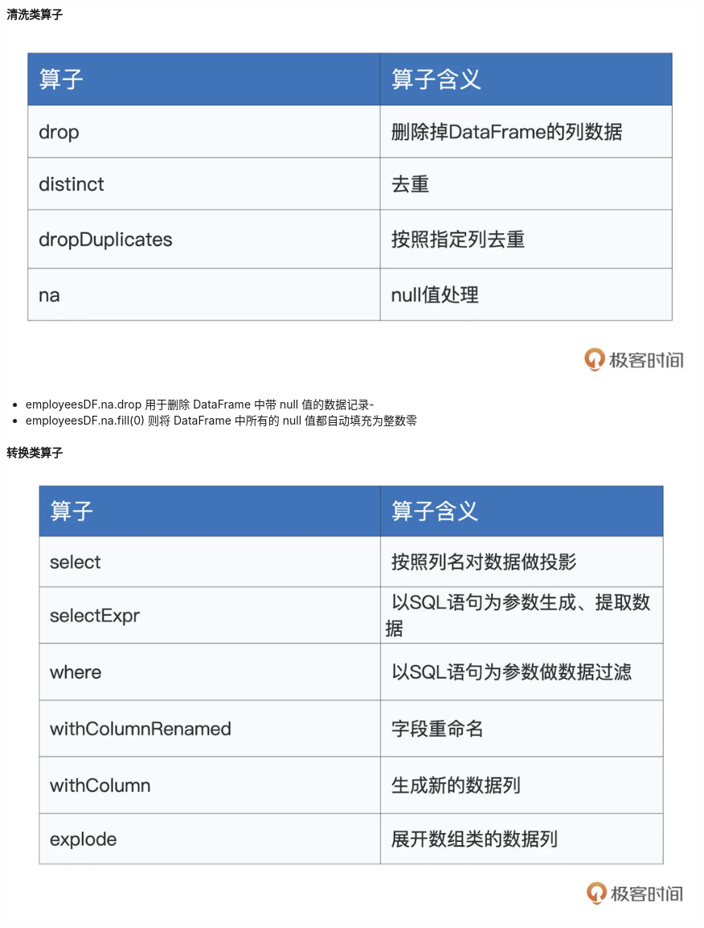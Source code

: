 #### 清洗类算子

![](image/image_YMirgHJRqM.png)

- employeesDF.na.drop 用于删除 DataFrame 中带 null 值的数据记录-&#x20;
- employeesDF.na.fill(0) 则将 DataFrame 中所有的 null 值都自动填充为整数零

#### 转换类算子

![](image/image_Al8nSTjTer.png)
